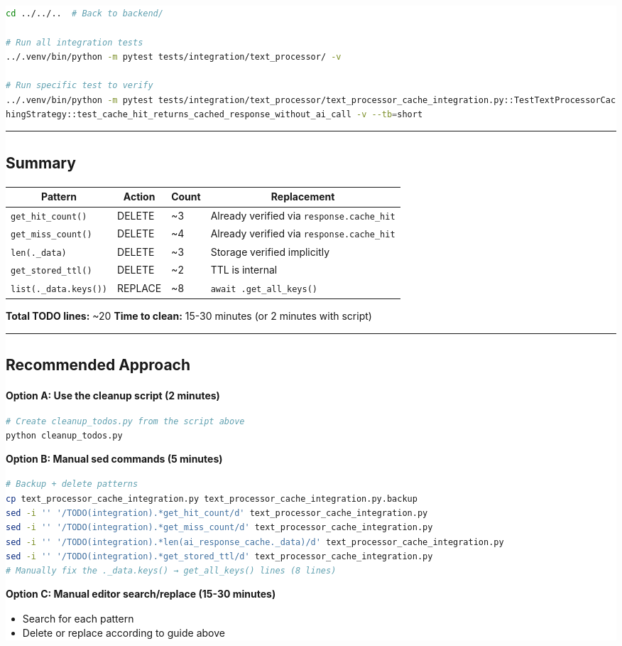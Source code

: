```bash
cd ../../..  # Back to backend/

# Run all integration tests
../.venv/bin/python -m pytest tests/integration/text_processor/ -v

# Run specific test to verify
../.venv/bin/python -m pytest tests/integration/text_processor/text_processor_cache_integration.py::TestTextProcessorCachingStrategy::test_cache_hit_returns_cached_response_without_ai_call -v --tb=short
```

---

## Summary

| Pattern | Action | Count | Replacement |
|---------|--------|-------|-------------|
| `get_hit_count()` | DELETE | ~3 | Already verified via `response.cache_hit` |
| `get_miss_count()` | DELETE | ~4 | Already verified via `response.cache_hit` |
| `len(._data)` | DELETE | ~3 | Storage verified implicitly |
| `get_stored_ttl()` | DELETE | ~2 | TTL is internal |
| `list(._data.keys())` | REPLACE | ~8 | `await .get_all_keys()` |

**Total TODO lines:** ~20
**Time to clean:** 15-30 minutes (or 2 minutes with script)

---

## Recommended Approach

**Option A: Use the cleanup script (2 minutes)**
```bash
# Create cleanup_todos.py from the script above
python cleanup_todos.py
```

**Option B: Manual sed commands (5 minutes)**
```bash
# Backup + delete patterns
cp text_processor_cache_integration.py text_processor_cache_integration.py.backup
sed -i '' '/TODO(integration).*get_hit_count/d' text_processor_cache_integration.py
sed -i '' '/TODO(integration).*get_miss_count/d' text_processor_cache_integration.py
sed -i '' '/TODO(integration).*len(ai_response_cache._data)/d' text_processor_cache_integration.py
sed -i '' '/TODO(integration).*get_stored_ttl/d' text_processor_cache_integration.py
# Manually fix the ._data.keys() → get_all_keys() lines (8 lines)
```

**Option C: Manual editor search/replace (15-30 minutes)**
- Search for each pattern
- Delete or replace according to guide above
